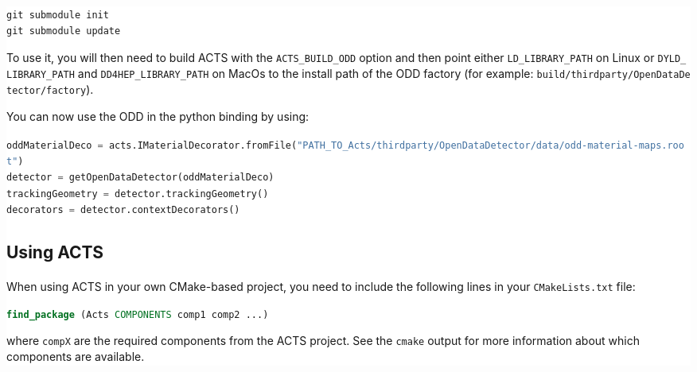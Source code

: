 ```console
git submodule init
git submodule update
```

To use it, you will then need to build ACTS with the `ACTS_BUILD_ODD` option and then point either `LD_LIBRARY_PATH` on Linux or
`DYLD_LIBRARY_PATH` and `DD4HEP_LIBRARY_PATH` on MacOs to the install path of the ODD factory (for example: `build/thirdparty/OpenDataDetector/factory`).

You can now use the ODD in the python binding by using:

```python
oddMaterialDeco = acts.IMaterialDecorator.fromFile("PATH_TO_Acts/thirdparty/OpenDataDetector/data/odd-material-maps.root")
detector = getOpenDataDetector(oddMaterialDeco)
trackingGeometry = detector.trackingGeometry()
decorators = detector.contextDecorators()
```

## Using ACTS

When using ACTS in your own CMake-based project, you need to include the
following lines in your `CMakeLists.txt` file:

```cmake
find_package (Acts COMPONENTS comp1 comp2 ...)
```

where `compX` are the required components from the ACTS project. See the
`cmake` output for more information about which components are available.
